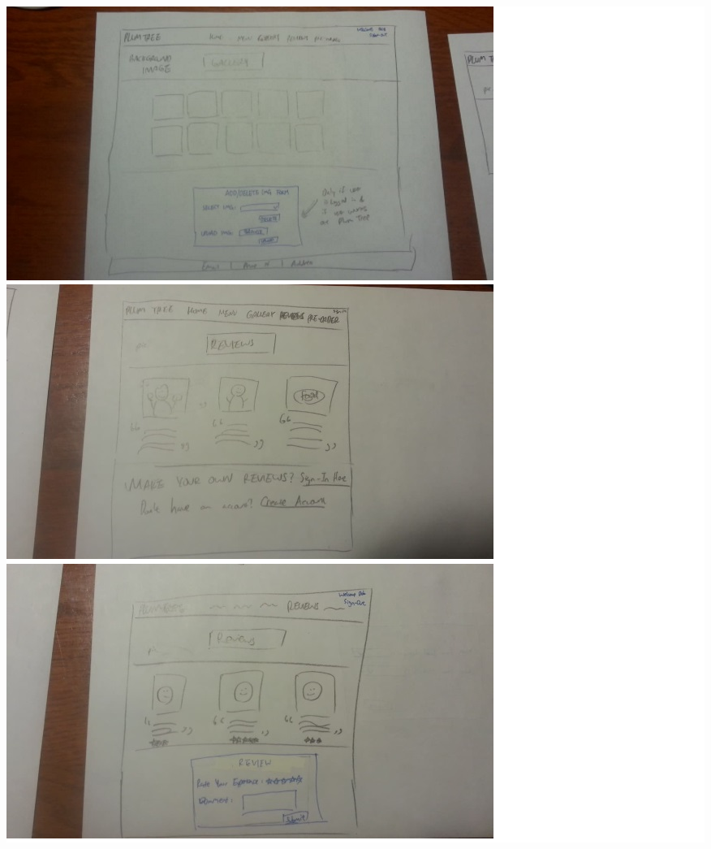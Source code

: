 ![Sketch 2 Gallery](sketch2_gallery.jpg)
![Sketch 2 Reviews](sketch2_reviews.jpg)
![Sketch 2 Reviews for Logged-in Users](sketch2_reviews_logged_in.jpg)